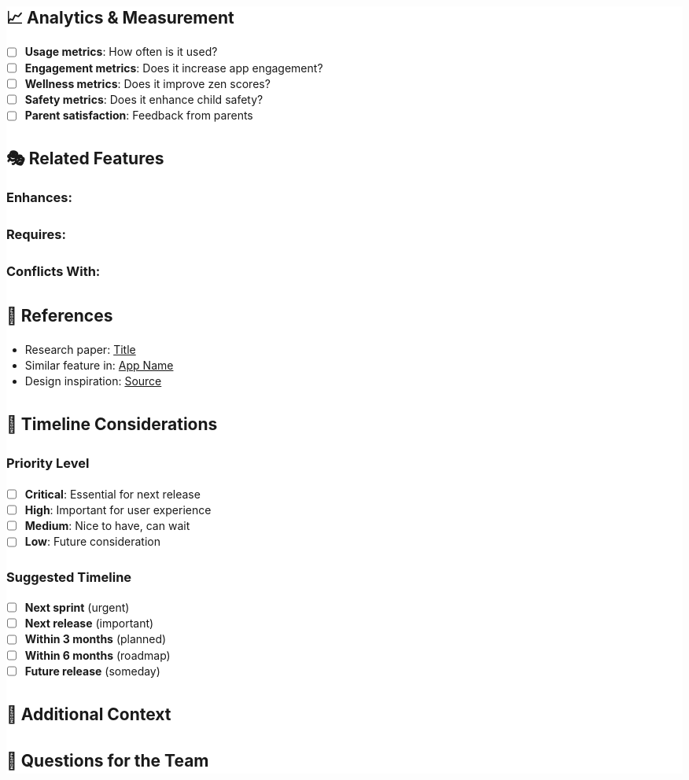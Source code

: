 ## 📈 Analytics & Measurement


- [ ] **Usage metrics**: How often is it used?
- [ ] **Engagement metrics**: Does it increase app engagement?
- [ ] **Wellness metrics**: Does it improve zen scores?
- [ ] **Safety metrics**: Does it enhance child safety?
- [ ] **Parent satisfaction**: Feedback from parents

## 🎭 Related Features



### Enhances:


### Requires:


### Conflicts With:


## 🔗 References


- Research paper: [Title](URL)
- Similar feature in: [App Name](URL)
- Design inspiration: [Source](URL)

## 📅 Timeline Considerations

### Priority Level
- [ ] **Critical**: Essential for next release
- [ ] **High**: Important for user experience
- [ ] **Medium**: Nice to have, can wait
- [ ] **Low**: Future consideration

### Suggested Timeline

- [ ] **Next sprint** (urgent)
- [ ] **Next release** (important)
- [ ] **Within 3 months** (planned)
- [ ] **Within 6 months** (roadmap)
- [ ] **Future release** (someday)

## 💬 Additional Context



## 🤔 Questions for the Team
